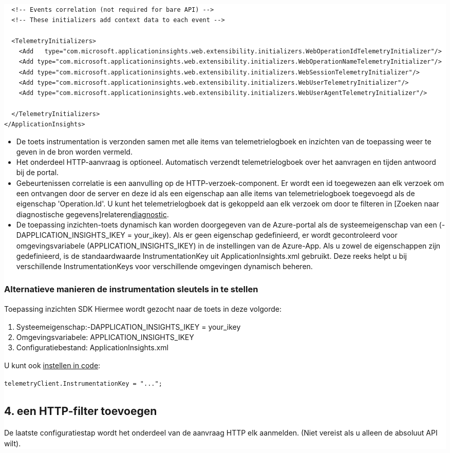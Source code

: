       <!-- Events correlation (not required for bare API) -->
      <!-- These initializers add context data to each event -->

      <TelemetryInitializers>
        <Add   type="com.microsoft.applicationinsights.web.extensibility.initializers.WebOperationIdTelemetryInitializer"/>
        <Add type="com.microsoft.applicationinsights.web.extensibility.initializers.WebOperationNameTelemetryInitializer"/>
        <Add type="com.microsoft.applicationinsights.web.extensibility.initializers.WebSessionTelemetryInitializer"/>
        <Add type="com.microsoft.applicationinsights.web.extensibility.initializers.WebUserTelemetryInitializer"/>
        <Add type="com.microsoft.applicationinsights.web.extensibility.initializers.WebUserAgentTelemetryInitializer"/>

      </TelemetryInitializers>
    </ApplicationInsights>


* De toets instrumentation is verzonden samen met alle items van telemetrielogboek en inzichten van de toepassing weer te geven in de bron worden vermeld.
* Het onderdeel HTTP-aanvraag is optioneel. Automatisch verzendt telemetrielogboek over het aanvragen en tijden antwoord bij de portal.
* Gebeurtenissen correlatie is een aanvulling op de HTTP-verzoek-component. Er wordt een id toegewezen aan elk verzoek om een ontvangen door de server en deze id als een eigenschap aan alle items van telemetrielogboek toegevoegd als de eigenschap 'Operation.Id'. U kunt het telemetrielogboek dat is gekoppeld aan elk verzoek om door te filteren in [Zoeken naar diagnostische gegevens]relateren[diagnostic].
* De toepassing inzichten-toets dynamisch kan worden doorgegeven van de Azure-portal als de systeemeigenschap van een (-DAPPLICATION_INSIGHTS_IKEY = your_ikey). Als er geen eigenschap gedefinieerd, er wordt gecontroleerd voor omgevingsvariabele (APPLICATION_INSIGHTS_IKEY) in de instellingen van de Azure-App. Als u zowel de eigenschappen zijn gedefinieerd, is de standaardwaarde InstrumentationKey uit ApplicationInsights.xml gebruikt. Deze reeks helpt u bij verschillende InstrumentationKeys voor verschillende omgevingen dynamisch beheren.

### <a name="alternative-ways-to-set-the-instrumentation-key"></a>Alternatieve manieren de instrumentation sleutels in te stellen

Toepassing inzichten SDK Hiermee wordt gezocht naar de toets in deze volgorde:

1. Systeemeigenschap:-DAPPLICATION_INSIGHTS_IKEY = your_ikey
2. Omgevingsvariabele: APPLICATION_INSIGHTS_IKEY
3. Configuratiebestand: ApplicationInsights.xml

U kunt ook [instellen in code](app-insights-api-custom-events-metrics.md#ikey):

    telemetryClient.InstrumentationKey = "...";


## <a name="4-add-an-http-filter"></a>4. een HTTP-filter toevoegen

De laatste configuratiestap wordt het onderdeel van de aanvraag HTTP elk aanmelden. (Niet vereist als u alleen de absoluut API wilt).


[api]: app-insights-api-custom-events-metrics.md
[apiexceptions]: app-insights-api-custom-events-metrics.md#track-exception
[availability]: app-insights-monitor-web-app-availability.md
[diagnostic]: app-insights-diagnostic-search.md
[eclipse]: app-insights-java-eclipse.md
[javalogs]: app-insights-java-trace-logs.md
[metrics]: app-insights-metrics-explorer.md
[usage]: app-insights-web-track-usage.md